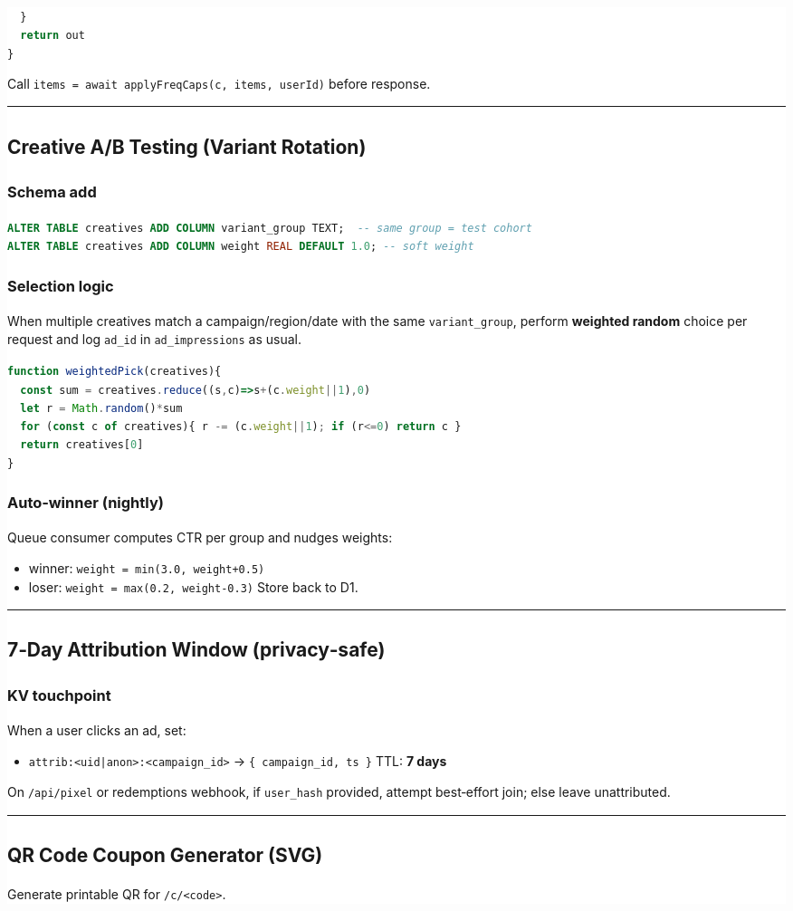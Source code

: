 ```ts
  }
  return out
}
```
Call `items = await applyFreqCaps(c, items, userId)` before response.

---

## Creative A/B Testing (Variant Rotation)

### Schema add
```sql
ALTER TABLE creatives ADD COLUMN variant_group TEXT;  -- same group = test cohort
ALTER TABLE creatives ADD COLUMN weight REAL DEFAULT 1.0; -- soft weight
```

### Selection logic
When multiple creatives match a campaign/region/date with the same `variant_group`, perform **weighted random** choice per request and log `ad_id` in `ad_impressions` as usual.

```ts
function weightedPick(creatives){
  const sum = creatives.reduce((s,c)=>s+(c.weight||1),0)
  let r = Math.random()*sum
  for (const c of creatives){ r -= (c.weight||1); if (r<=0) return c }
  return creatives[0]
}
```

### Auto‑winner (nightly)
Queue consumer computes CTR per group and nudges weights:
- winner: `weight = min(3.0, weight+0.5)`
- loser: `weight = max(0.2, weight-0.3)`
Store back to D1.

---

## 7‑Day Attribution Window (privacy‑safe)

### KV touchpoint
When a user clicks an ad, set:
- `attrib:<uid|anon>:<campaign_id>` → `{ campaign_id, ts }` TTL: **7 days**

On `/api/pixel` or redemptions webhook, if `user_hash` provided, attempt best‑effort join; else leave unattributed.

---

## QR Code Coupon Generator (SVG)
Generate printable QR for `/c/<code>`.

